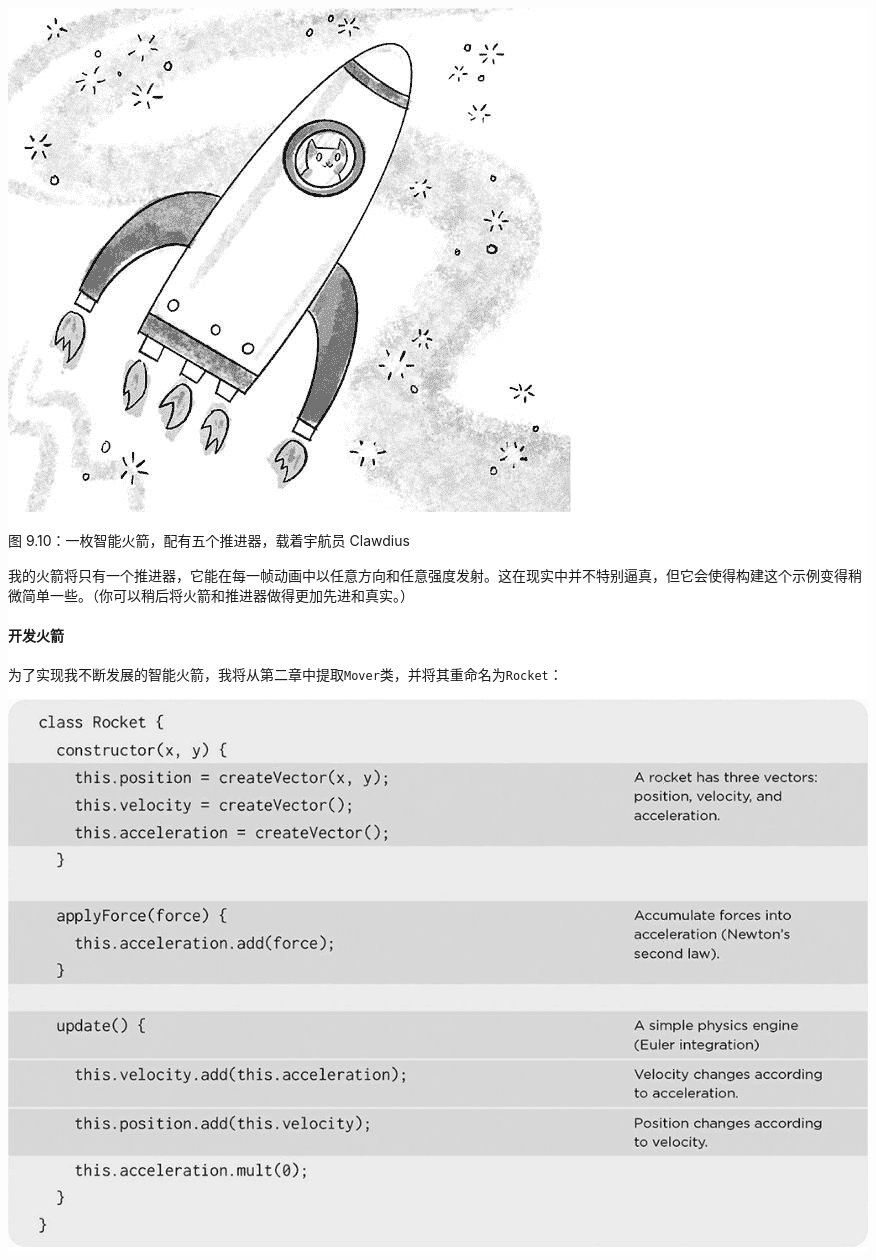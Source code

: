 ![Image](img/pg510_Image_774.jpg)

图 9.10：一枚智能火箭，配有五个推进器，载着宇航员 Clawdius

我的火箭将只有一个推进器，它能在每一帧动画中以任意方向和任意强度发射。这在现实中并不特别逼真，但它会使得构建这个示例变得稍微简单一些。（你可以稍后将火箭和推进器做得更加先进和真实。）

#### **开发火箭**

为了实现我不断发展的智能火箭，我将从第二章中提取`Mover`类，并将其重命名为`Rocket`：

![Image](img/pg511_Image_775.jpg)
